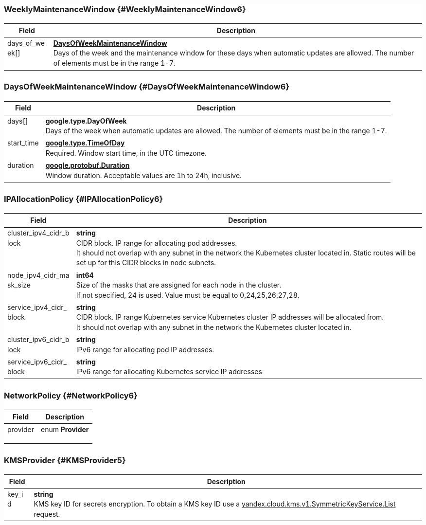 
### WeeklyMaintenanceWindow {#WeeklyMaintenanceWindow6}

Field | Description
--- | ---
days_of_week[] | **[DaysOfWeekMaintenanceWindow](#DaysOfWeekMaintenanceWindow6)**<br>Days of the week and the maintenance window for these days when automatic updates are allowed. The number of elements must be in the range 1-7.


### DaysOfWeekMaintenanceWindow {#DaysOfWeekMaintenanceWindow6}

Field | Description
--- | ---
days[] | **google.type.DayOfWeek**<br>Days of the week when automatic updates are allowed. The number of elements must be in the range 1-7.
start_time | **[google.type.TimeOfDay](https://github.com/googleapis/googleapis/blob/master/google/type/timeofday.proto)**<br>Required. Window start time, in the UTC timezone. 
duration | **[google.protobuf.Duration](https://developers.google.com/protocol-buffers/docs/reference/csharp/class/google/protobuf/well-known-types/duration)**<br>Window duration. Acceptable values are 1h to 24h, inclusive.


### IPAllocationPolicy {#IPAllocationPolicy6}

Field | Description
--- | ---
cluster_ipv4_cidr_block | **string**<br>CIDR block. IP range for allocating pod addresses. <br>It should not overlap with any subnet in the network the Kubernetes cluster located in. Static routes will be set up for this CIDR blocks in node subnets. 
node_ipv4_cidr_mask_size | **int64**<br>Size of the masks that are assigned for each node in the cluster. <br>If not specified, 24 is used. Value must be equal to 0,24,25,26,27,28.
service_ipv4_cidr_block | **string**<br>CIDR block. IP range Kubernetes service Kubernetes cluster IP addresses will be allocated from. <br>It should not overlap with any subnet in the network the Kubernetes cluster located in. 
cluster_ipv6_cidr_block | **string**<br>IPv6 range for allocating pod IP addresses. 
service_ipv6_cidr_block | **string**<br>IPv6 range for allocating Kubernetes service IP addresses 


### NetworkPolicy {#NetworkPolicy6}

Field | Description
--- | ---
provider | enum **Provider**<br> <ul><ul/>


### KMSProvider {#KMSProvider5}

Field | Description
--- | ---
key_id | **string**<br>KMS key ID for secrets encryption. To obtain a KMS key ID use a [yandex.cloud.kms.v1.SymmetricKeyService.List](/docs/kms/api-ref/grpc/symmetric_key_service#List) request. 
